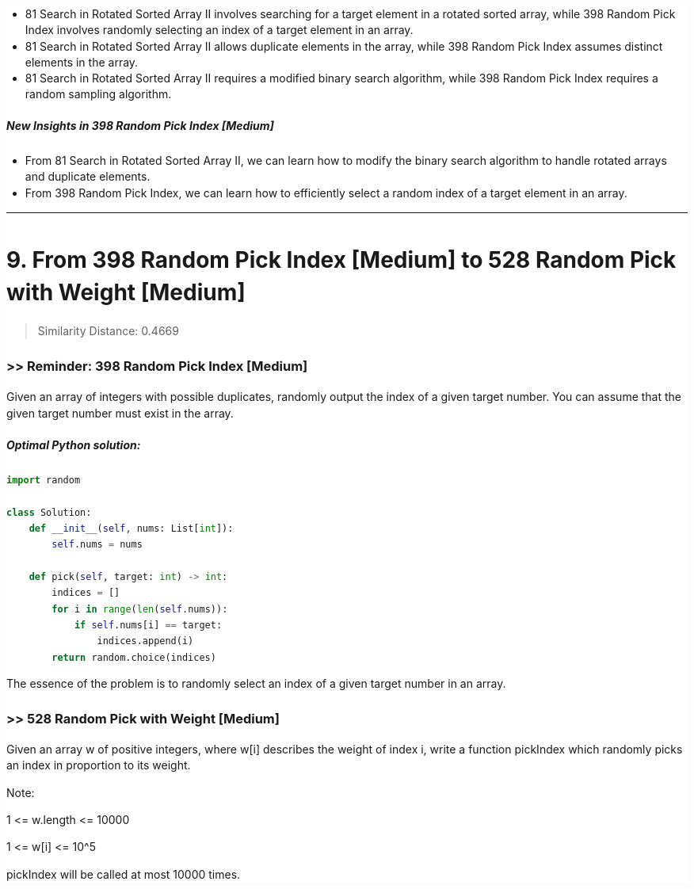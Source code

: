 - 81 Search in Rotated Sorted Array II involves searching for a target element in a rotated sorted array, while 398 Random Pick Index involves randomly selecting an index of a target element in an array.
- 81 Search in Rotated Sorted Array II allows duplicate elements in the array, while 398 Random Pick Index assumes distinct elements in the array.
- 81 Search in Rotated Sorted Array II requires a modified binary search algorithm, while 398 Random Pick Index requires a random sampling algorithm.
##### New Insights in 398 Random Pick Index [Medium]

- From 81 Search in Rotated Sorted Array II, we can learn how to modify the binary search algorithm to handle rotated arrays and duplicate elements.
- From 398 Random Pick Index, we can learn how to efficiently select a random index of a target element in an array.


---
# 9. From 398 Random Pick Index [Medium] to 528 Random Pick with Weight [Medium]
> Similarity Distance: 0.4669

### >> Reminder: 398 Random Pick Index [Medium]
Given an array of integers with possible duplicates, randomly output the index of a given target number. You can assume that the given target number must exist in the array.
##### Optimal Python solution:
```python
import random

class Solution:
    def __init__(self, nums: List[int]):
        self.nums = nums

    def pick(self, target: int) -> int:
        indices = []
        for i in range(len(self.nums)):
            if self.nums[i] == target:
                indices.append(i)
        return random.choice(indices)
```
The essence of the problem is to randomly select an index of a given target number in an array.
    
### >> 528 Random Pick with Weight [Medium]
Given an array w of positive integers, where w[i] describes the weight of index i, write a function pickIndex which randomly picks an index in proportion to its weight.

Note:

1 <= w.length <= 10000

1 <= w[i] <= 10^5

pickIndex will be called at most 10000 times.
